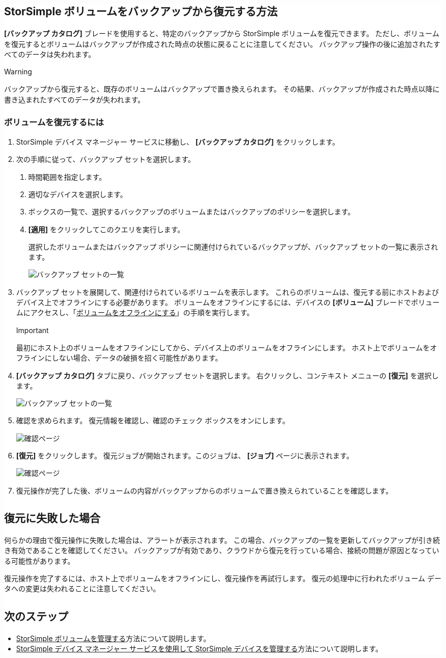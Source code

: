 ## <a name="how-to-restore-your-storsimple-volume-from-a-backup"></a>StorSimple ボリュームをバックアップから復元する方法

**[バックアップ カタログ]** ブレードを使用すると、特定のバックアップから StorSimple ボリュームを復元できます。 ただし、ボリュームを復元するとボリュームはバックアップが作成された時点の状態に戻ることに注意してください。 バックアップ操作の後に追加されたすべてのデータは失われます。

> [!WARNING]
> バックアップから復元すると、既存のボリュームはバックアップで置き換えられます。 その結果、バックアップが作成された時点以降に書き込まれたすべてのデータが失われます。


### <a name="to-restore-your-volume"></a>ボリュームを復元するには
1. StorSimple デバイス マネージャー サービスに移動し、 **[バックアップ カタログ]** をクリックします。

2. 次の手順に従って、バックアップ セットを選択します。
   
   1. 時間範囲を指定します。
   2. 適切なデバイスを選択します。
   3. ボックスの一覧で、選択するバックアップのボリュームまたはバックアップのポリシーを選択します。
   4. **[適用]** をクリックしてこのクエリを実行します。

      選択したボリュームまたはバックアップ ポリシーに関連付けられているバックアップが、バックアップ セットの一覧に表示されます。
   
      ![バックアップ セットの一覧](./media/storsimple-8000-restore-from-backup-set-u2/bucatalog.png)     
     
3. バックアップ セットを展開して、関連付けられているボリュームを表示します。 これらのボリュームは、復元する前にホストおよびデバイス上でオフラインにする必要があります。 ボリュームをオフラインにするには、デバイスの **[ボリューム]** ブレードでボリュームにアクセスし、「[ボリュームをオフラインにする](storsimple-8000-manage-volumes-u2.md#take-a-volume-offline)」の手順を実行します。
   
   > [!IMPORTANT]
   > 最初にホスト上のボリュームをオフラインにしてから、デバイス上のボリュームをオフラインにします。 ホスト上でボリュームをオフラインにしない場合、データの破損を招く可能性があります。
   
4. **[バックアップ カタログ]** タブに戻り、バックアップ セットを選択します。 右クリックし、コンテキスト メニューの **[復元]** を選択します。

    ![バックアップ セットの一覧](./media/storsimple-8000-restore-from-backup-set-u2/restorebu1.png)

5. 確認を求められます。 復元情報を確認し、確認のチェック ボックスをオンにします。
   
    ![確認ページ](./media/storsimple-8000-restore-from-backup-set-u2/restorebu2.png)

7. **[復元]** をクリックします。 復元ジョブが開始されます。このジョブは、 **[ジョブ]** ページに表示されます。

   ![確認ページ](./media/storsimple-8000-restore-from-backup-set-u2/restorebu5.png)

8. 復元操作が完了した後、ボリュームの内容がバックアップからのボリュームで置き換えられていることを確認します。


## <a name="if-the-restore-fails"></a>復元に失敗した場合

何らかの理由で復元操作に失敗した場合は、アラートが表示されます。 この場合、バックアップの一覧を更新してバックアップが引き続き有効であることを確認してください。 バックアップが有効であり、クラウドから復元を行っている場合、接続の問題が原因となっている可能性があります。

復元操作を完了するには、ホスト上でボリュームをオフラインにし、復元操作を再試行します。 復元の処理中に行われたボリューム データへの変更は失われることに注意してください。

## <a name="next-steps"></a>次のステップ
* [StorSimple ボリュームを管理する](storsimple-8000-manage-volumes-u2.md)方法について説明します。
* [StorSimple デバイス マネージャー サービスを使用して StorSimple デバイスを管理する](storsimple-8000-manager-service-administration.md)方法について説明します。

